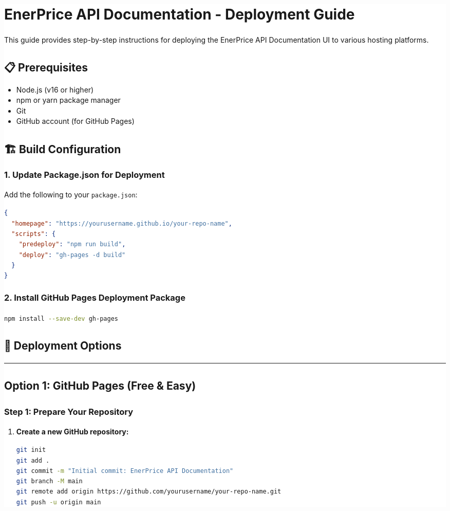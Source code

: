 # EnerPrice API Documentation - Deployment Guide

This guide provides step-by-step instructions for deploying the EnerPrice API Documentation UI to various hosting platforms.

## 📋 Prerequisites

- Node.js (v16 or higher)
- npm or yarn package manager
- Git
- GitHub account (for GitHub Pages)

## 🏗️ Build Configuration

### 1. Update Package.json for Deployment

Add the following to your `package.json`:

```json
{
  "homepage": "https://yourusername.github.io/your-repo-name",
  "scripts": {
    "predeploy": "npm run build",
    "deploy": "gh-pages -d build"
  }
}
```

### 2. Install GitHub Pages Deployment Package

```bash
npm install --save-dev gh-pages
```

## 🚀 Deployment Options

---

## Option 1: GitHub Pages (Free & Easy)

### Step 1: Prepare Your Repository

1. **Create a new GitHub repository:**
   ```bash
   git init
   git add .
   git commit -m "Initial commit: EnerPrice API Documentation"
   git branch -M main
   git remote add origin https://github.com/yourusername/your-repo-name.git
   git push -u origin main
   ```
